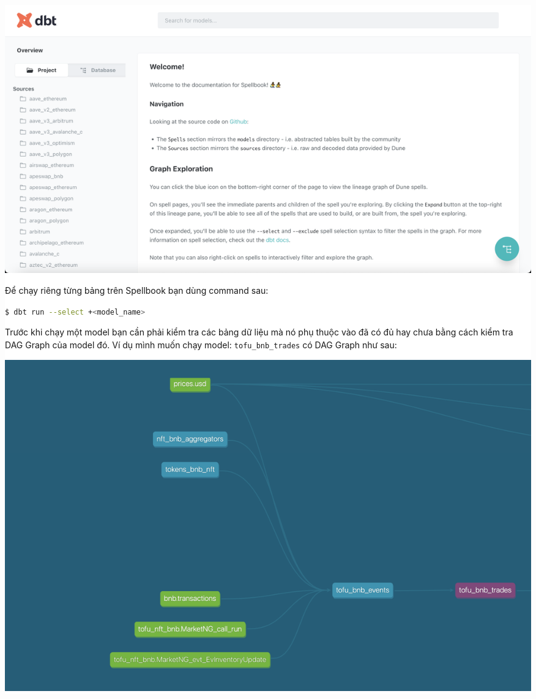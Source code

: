![DBT Screen](/assets/images/blog/bigdata/2023-02-11/dbt-home-screen.png)

Để chạy riêng từng bảng trên Spellbook bạn dùng command sau:

```sh
$ dbt run --select +<model_name>
```

Trước khi chạy một model bạn cần phải kiểm tra các bảng dữ liệu mà nó phụ thuộc vào đã có đủ hay chưa bằng cách kiểm tra DAG Graph của model đó. Ví dụ mình muốn chạy model: `tofu_bnb_trades` có DAG Graph như sau:

![Spellbook DAG](/assets/images/blog/bigdata/2023-02-11/spellbook-dag.png)
